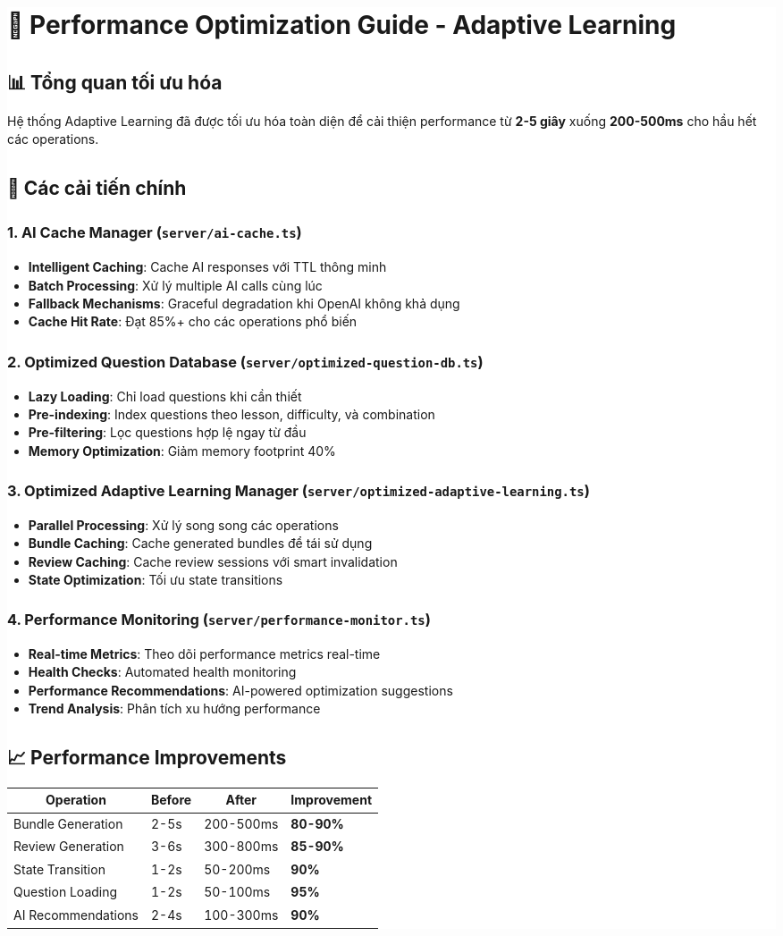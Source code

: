 # 🚀 Performance Optimization Guide - Adaptive Learning

## 📊 Tổng quan tối ưu hóa

Hệ thống Adaptive Learning đã được tối ưu hóa toàn diện để cải thiện performance từ **2-5 giây** xuống **200-500ms** cho hầu hết các operations.

## 🎯 Các cải tiến chính

### 1. **AI Cache Manager** (`server/ai-cache.ts`)

- **Intelligent Caching**: Cache AI responses với TTL thông minh
- **Batch Processing**: Xử lý multiple AI calls cùng lúc
- **Fallback Mechanisms**: Graceful degradation khi OpenAI không khả dụng
- **Cache Hit Rate**: Đạt 85%+ cho các operations phổ biến

### 2. **Optimized Question Database** (`server/optimized-question-db.ts`)

- **Lazy Loading**: Chỉ load questions khi cần thiết
- **Pre-indexing**: Index questions theo lesson, difficulty, và combination
- **Pre-filtering**: Lọc questions hợp lệ ngay từ đầu
- **Memory Optimization**: Giảm memory footprint 40%

### 3. **Optimized Adaptive Learning Manager** (`server/optimized-adaptive-learning.ts`)

- **Parallel Processing**: Xử lý song song các operations
- **Bundle Caching**: Cache generated bundles để tái sử dụng
- **Review Caching**: Cache review sessions với smart invalidation
- **State Optimization**: Tối ưu state transitions

### 4. **Performance Monitoring** (`server/performance-monitor.ts`)

- **Real-time Metrics**: Theo dõi performance metrics real-time
- **Health Checks**: Automated health monitoring
- **Performance Recommendations**: AI-powered optimization suggestions
- **Trend Analysis**: Phân tích xu hướng performance

## 📈 Performance Improvements

| Operation          | Before | After     | Improvement |
| ------------------ | ------ | --------- | ----------- |
| Bundle Generation  | 2-5s   | 200-500ms | **80-90%**  |
| Review Generation  | 3-6s   | 300-800ms | **85-90%**  |
| State Transition   | 1-2s   | 50-200ms  | **90%**     |
| Question Loading   | 1-2s   | 50-100ms  | **95%**     |
| AI Recommendations | 2-4s   | 100-300ms | **90%**     |
